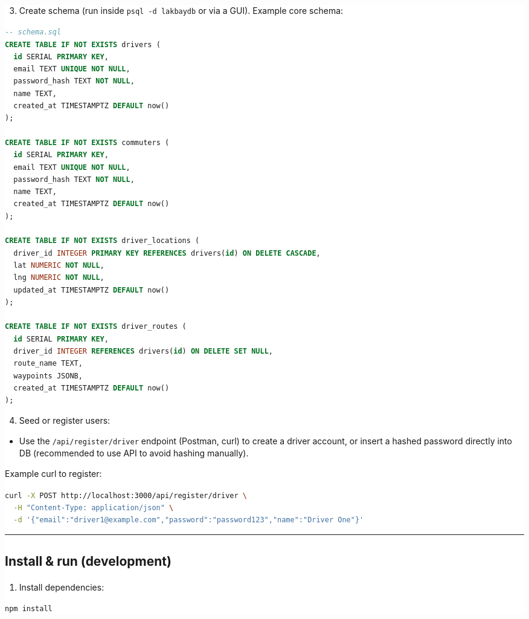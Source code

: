 3. Create schema (run inside `psql -d lakbaydb` or via a GUI). Example core schema:

```sql
-- schema.sql
CREATE TABLE IF NOT EXISTS drivers (
  id SERIAL PRIMARY KEY,
  email TEXT UNIQUE NOT NULL,
  password_hash TEXT NOT NULL,
  name TEXT,
  created_at TIMESTAMPTZ DEFAULT now()
);

CREATE TABLE IF NOT EXISTS commuters (
  id SERIAL PRIMARY KEY,
  email TEXT UNIQUE NOT NULL,
  password_hash TEXT NOT NULL,
  name TEXT,
  created_at TIMESTAMPTZ DEFAULT now()
);

CREATE TABLE IF NOT EXISTS driver_locations (
  driver_id INTEGER PRIMARY KEY REFERENCES drivers(id) ON DELETE CASCADE,
  lat NUMERIC NOT NULL,
  lng NUMERIC NOT NULL,
  updated_at TIMESTAMPTZ DEFAULT now()
);

CREATE TABLE IF NOT EXISTS driver_routes (
  id SERIAL PRIMARY KEY,
  driver_id INTEGER REFERENCES drivers(id) ON DELETE SET NULL,
  route_name TEXT,
  waypoints JSONB,
  created_at TIMESTAMPTZ DEFAULT now()
);
```

4. Seed or register users:
- Use the `/api/register/driver` endpoint (Postman, curl) to create a driver account, or insert a hashed password directly into DB (recommended to use API to avoid hashing manually).

Example curl to register:
```bash
curl -X POST http://localhost:3000/api/register/driver \
  -H "Content-Type: application/json" \
  -d '{"email":"driver1@example.com","password":"password123","name":"Driver One"}'
```

---

## Install & run (development)

1. Install dependencies:
```bash
npm install
```
